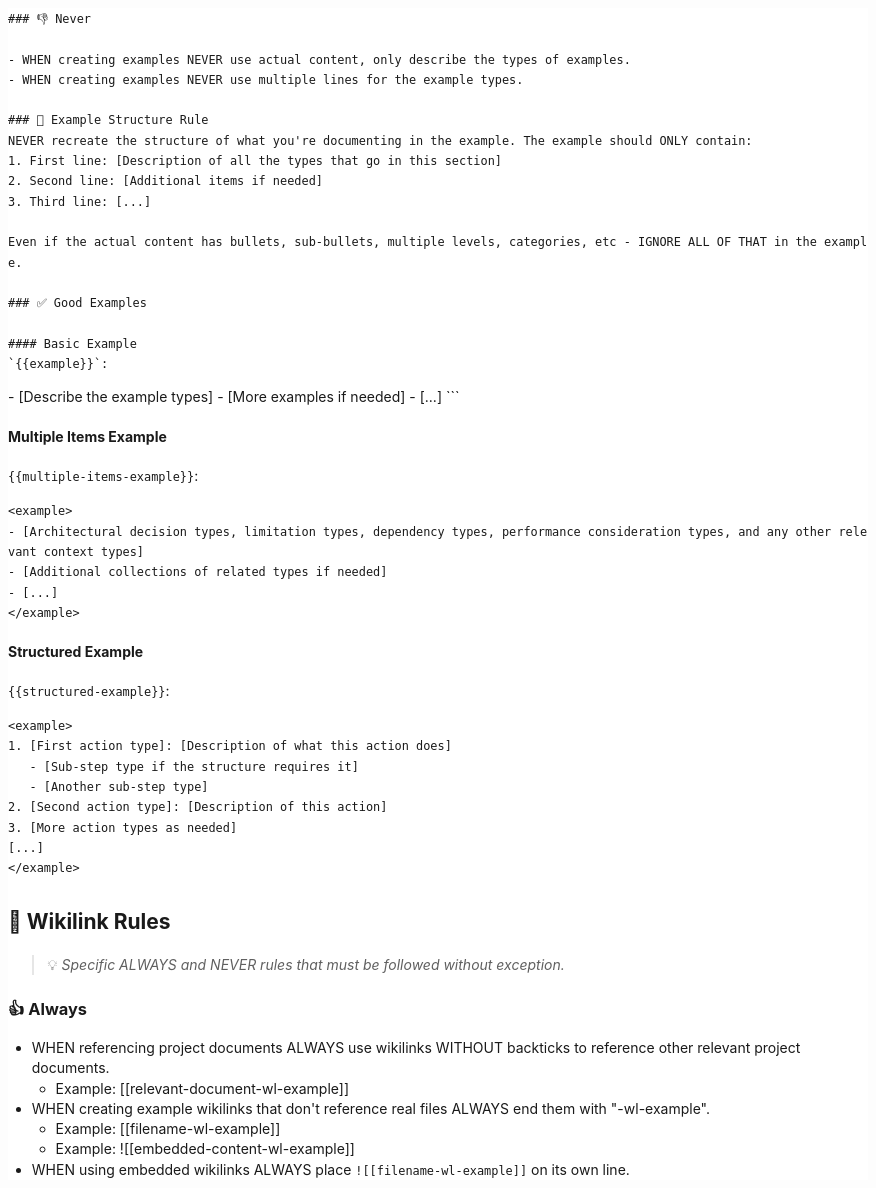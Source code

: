 ```
### 👎 Never

- WHEN creating examples NEVER use actual content, only describe the types of examples.
- WHEN creating examples NEVER use multiple lines for the example types.

### 🚫 Example Structure Rule
NEVER recreate the structure of what you're documenting in the example. The example should ONLY contain:
1. First line: [Description of all the types that go in this section]
2. Second line: [Additional items if needed]  
3. Third line: [...]

Even if the actual content has bullets, sub-bullets, multiple levels, categories, etc - IGNORE ALL OF THAT in the example.

### ✅ Good Examples

#### Basic Example
`{{example}}`:
```
<example>
- [Describe the example types]
- [More examples if needed]
- [...]
</example>
```

#### Multiple Items Example
`{{multiple-items-example}}`:
```
<example>
- [Architectural decision types, limitation types, dependency types, performance consideration types, and any other relevant context types]
- [Additional collections of related types if needed]
- [...]
</example>
```

#### Structured Example
`{{structured-example}}`:
```
<example>
1. [First action type]: [Description of what this action does]
   - [Sub-step type if the structure requires it]
   - [Another sub-step type]
2. [Second action type]: [Description of this action]
3. [More action types as needed]
[...]
</example>
```

## 📏 Wikilink Rules
> 💡 *Specific ALWAYS and NEVER rules that must be followed without exception.*

### 👍 Always

- WHEN referencing project documents ALWAYS use wikilinks WITHOUT backticks to reference other relevant project documents.
  - Example: [[relevant-document-wl-example]]
- WHEN creating example wikilinks that don't reference real files ALWAYS end them with "-wl-example".
  - Example: [[filename-wl-example]]
  - Example: ![[embedded-content-wl-example]]
- WHEN using embedded wikilinks ALWAYS place `![[filename-wl-example]]` on its own line.
```